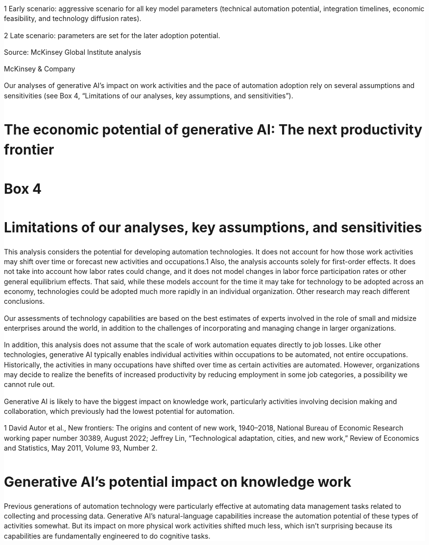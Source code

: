 1 Early scenario: aggressive scenario for all key model parameters (technical automation potential, integration timelines, economic feasibility, and technology diffusion rates).

2 Late scenario: parameters are set for the later adoption potential.

Source: McKinsey Global Institute analysis

McKinsey & Company

Our analyses of generative AI’s impact on work activities and the pace of automation adoption rely on several assumptions and sensitivities (see Box 4, “Limitations of our analyses, key assumptions, and sensitivities”).

# The economic potential of generative AI: The next productivity frontier

# Box 4

# Limitations of our analyses, key assumptions, and sensitivities

This analysis considers the potential for developing automation technologies. It does not account for how those work activities may shift over time or forecast new activities and occupations.1 Also, the analysis accounts solely for first-order effects. It does not take into account how labor rates could change, and it does not model changes in labor force participation rates or other general equilibrium effects. That said, while these models account for the time it may take for technology to be adopted across an economy, technologies could be adopted much more rapidly in an individual organization. Other research may reach different conclusions.

Our assessments of technology capabilities are based on the best estimates of experts involved in the role of small and midsize enterprises around the world, in addition to the challenges of incorporating and managing change in larger organizations.

In addition, this analysis does not assume that the scale of work automation equates directly to job losses. Like other technologies, generative AI typically enables individual activities within occupations to be automated, not entire occupations. Historically, the activities in many occupations have shifted over time as certain activities are automated. However, organizations may decide to realize the benefits of increased productivity by reducing employment in some job categories, a possibility we cannot rule out.

Generative AI is likely to have the biggest impact on knowledge work, particularly activities involving decision making and collaboration, which previously had the lowest potential for automation.

1 David Autor et al., New frontiers: The origins and content of new work, 1940–2018, National Bureau of Economic Research working paper number 30389, August 2022; Jeffrey Lin, “Technological adaptation, cities, and new work,” Review of Economics and Statistics, May 2011, Volume 93, Number 2.

# Generative AI’s potential impact on knowledge work

Previous generations of automation technology were particularly effective at automating data management tasks related to collecting and processing data. Generative AI’s natural-language capabilities increase the automation potential of these types of activities somewhat. But its impact on more physical work activities shifted much less, which isn’t surprising because its capabilities are fundamentally engineered to do cognitive tasks.

